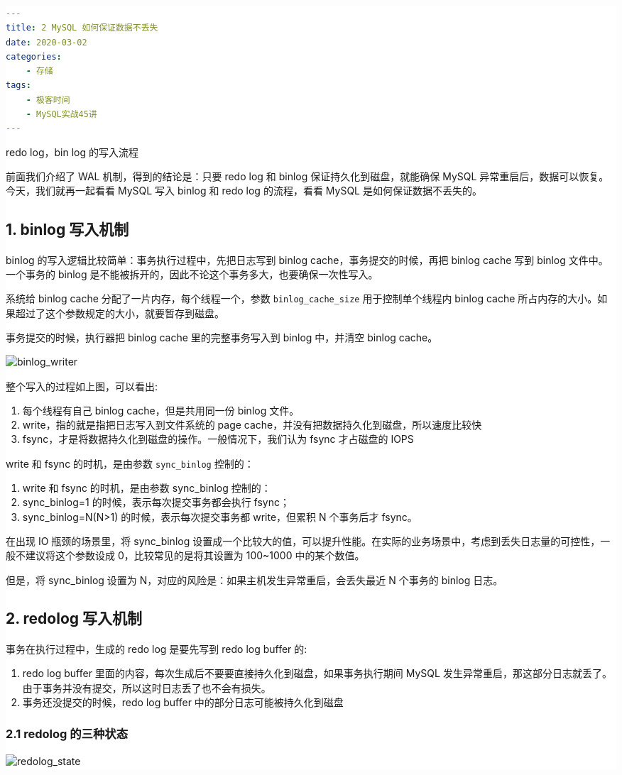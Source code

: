 ```yaml
---
title: 2 MySQL 如何保证数据不丢失
date: 2020-03-02
categories:
    - 存储
tags:
    - 极客时间
    - MySQL实战45讲
---
```


redo log，bin log 的写入流程




前面我们介绍了 WAL 机制，得到的结论是：只要 redo log 和 binlog 保证持久化到磁盘，就能确保 MySQL 异常重启后，数据可以恢复。今天，我们就再一起看看 MySQL 写入 binlog 和 redo log 的流程，看看 MySQL 是如何保证数据不丢失的。


## 1. binlog 写入机制
binlog 的写入逻辑比较简单：事务执行过程中，先把日志写到 binlog cache，事务提交的时候，再把 binlog cache 写到 binlog 文件中。一个事务的 binlog 是不能被拆开的，因此不论这个事务多大，也要确保一次性写入。

系统给 binlog cache 分配了一片内存，每个线程一个，参数 `binlog_cache_size` 用于控制单个线程内 binlog cache 所占内存的大小。如果超过了这个参数规定的大小，就要暂存到磁盘。

事务提交的时候，执行器把 binlog cache 里的完整事务写入到 binlog 中，并清空 binlog cache。

![binlog_writer](/images/mysql/MySQL45讲/binlog_writer.png)

整个写入的过程如上图，可以看出:
1. 每个线程有自己 binlog cache，但是共用同一份 binlog 文件。
2. write，指的就是指把日志写入到文件系统的 page cache，并没有把数据持久化到磁盘，所以速度比较快
3. fsync，才是将数据持久化到磁盘的操作。一般情况下，我们认为 fsync 才占磁盘的 IOPS

write 和 fsync 的时机，是由参数 `sync_binlog` 控制的：
1. write 和 fsync 的时机，是由参数 sync_binlog 控制的：
2. sync_binlog=1 的时候，表示每次提交事务都会执行 fsync；
3. sync_binlog=N(N>1) 的时候，表示每次提交事务都 write，但累积 N 个事务后才 fsync。

在出现 IO 瓶颈的场景里，将 sync_binlog 设置成一个比较大的值，可以提升性能。在实际的业务场景中，考虑到丢失日志量的可控性，一般不建议将这个参数设成 0，比较常见的是将其设置为 100~1000 中的某个数值。

但是，将 sync_binlog 设置为 N，对应的风险是：如果主机发生异常重启，会丢失最近 N 个事务的 binlog 日志。

## 2. redolog 写入机制
事务在执行过程中，生成的 redo log 是要先写到 redo log buffer 的:
1. redo log buffer 里面的内容，每次生成后不要要直接持久化到磁盘，如果事务执行期间 MySQL 发生异常重启，那这部分日志就丢了。由于事务并没有提交，所以这时日志丢了也不会有损失。
2. 事务还没提交的时候，redo log buffer 中的部分日志可能被持久化到磁盘

### 2.1 redolog 的三种状态
![redolog_state](/images/mysql/MySQL45讲/redolog_state.png)

